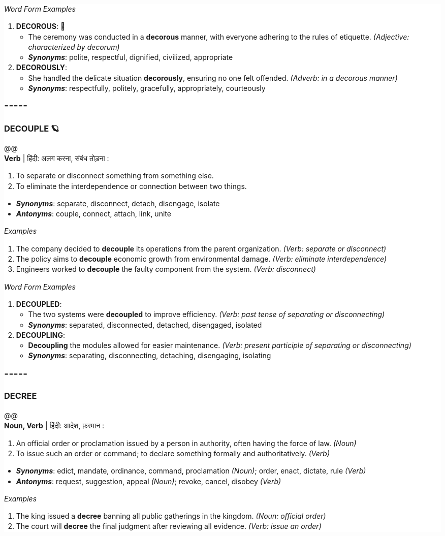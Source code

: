 _Word Form Examples_  
1. **DECOROUS**: 🌟  
   - The ceremony was conducted in a **decorous** manner, with everyone adhering to the rules of etiquette. *(Adjective: characterized by decorum)*  
   - ***Synonyms***: polite, respectful, dignified, civilized, appropriate 
2. **DECOROUSLY**:  
   - She handled the delicate situation **decorously**, ensuring no one felt offended. *(Adverb: in a decorous manner)*  
   - ***Synonyms***: respectfully, politely, gracefully, appropriately, courteously  

=====

### DECOUPLE  🪐
@@  
**Verb** | हिंदी: अलग करना, संबंध तोड़ना : 
1. To separate or disconnect something from something else.
2. To eliminate the interdependence or connection between two things.
- ***Synonyms***: separate, disconnect, detach, disengage, isolate
- ***Antonyms***: couple, connect, attach, link, unite

_Examples_
1. The company decided to **decouple** its operations from the parent organization. _(Verb: separate or disconnect)_
2. The policy aims to **decouple** economic growth from environmental damage. _(Verb: eliminate interdependence)_
3. Engineers worked to **decouple** the faulty component from the system. _(Verb: disconnect)_

_Word Form Examples_
1. **DECOUPLED**:
	- The two systems were **decoupled** to improve efficiency. _(Verb: past tense of separating or disconnecting)_
	- ***Synonyms***: separated, disconnected, detached, disengaged, isolated
2. **DECOUPLING**:
	- **Decoupling** the modules allowed for easier maintenance. _(Verb: present participle of separating or disconnecting)_
	- ***Synonyms***: separating, disconnecting, detaching, disengaging, isolating

=====

### DECREE  
@@  
**Noun, Verb** | हिंदी: आदेश, फ़रमान :  
1. An official order or proclamation issued by a person in authority, often having the force of law. *(Noun)*  
2. To issue such an order or command; to declare something formally and authoritatively. *(Verb)*  
- ***Synonyms***: edict, mandate, ordinance, command, proclamation *(Noun)*; order, enact, dictate, rule *(Verb)*  
- ***Antonyms***: request, suggestion, appeal *(Noun)*; revoke, cancel, disobey *(Verb)*  

_Examples_  
1. The king issued a **decree** banning all public gatherings in the kingdom. *(Noun: official order)*  
2. The court will **decree** the final judgment after reviewing all evidence. *(Verb: issue an order)*  
